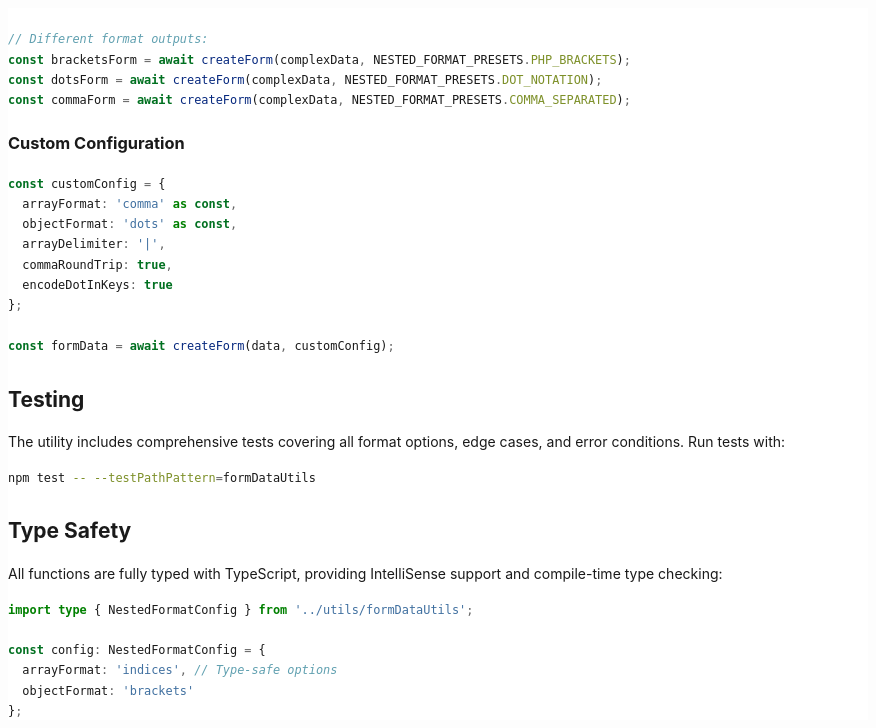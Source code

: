 ```typescript

// Different format outputs:
const bracketsForm = await createForm(complexData, NESTED_FORMAT_PRESETS.PHP_BRACKETS);
const dotsForm = await createForm(complexData, NESTED_FORMAT_PRESETS.DOT_NOTATION);
const commaForm = await createForm(complexData, NESTED_FORMAT_PRESETS.COMMA_SEPARATED);
```

### Custom Configuration
```typescript
const customConfig = {
  arrayFormat: 'comma' as const,
  objectFormat: 'dots' as const,
  arrayDelimiter: '|',
  commaRoundTrip: true,
  encodeDotInKeys: true
};

const formData = await createForm(data, customConfig);
```

## Testing

The utility includes comprehensive tests covering all format options, edge cases, and error conditions. Run tests with:

```bash
npm test -- --testPathPattern=formDataUtils
```

## Type Safety

All functions are fully typed with TypeScript, providing IntelliSense support and compile-time type checking:

```typescript
import type { NestedFormatConfig } from '../utils/formDataUtils';

const config: NestedFormatConfig = {
  arrayFormat: 'indices', // Type-safe options
  objectFormat: 'brackets'
};
```